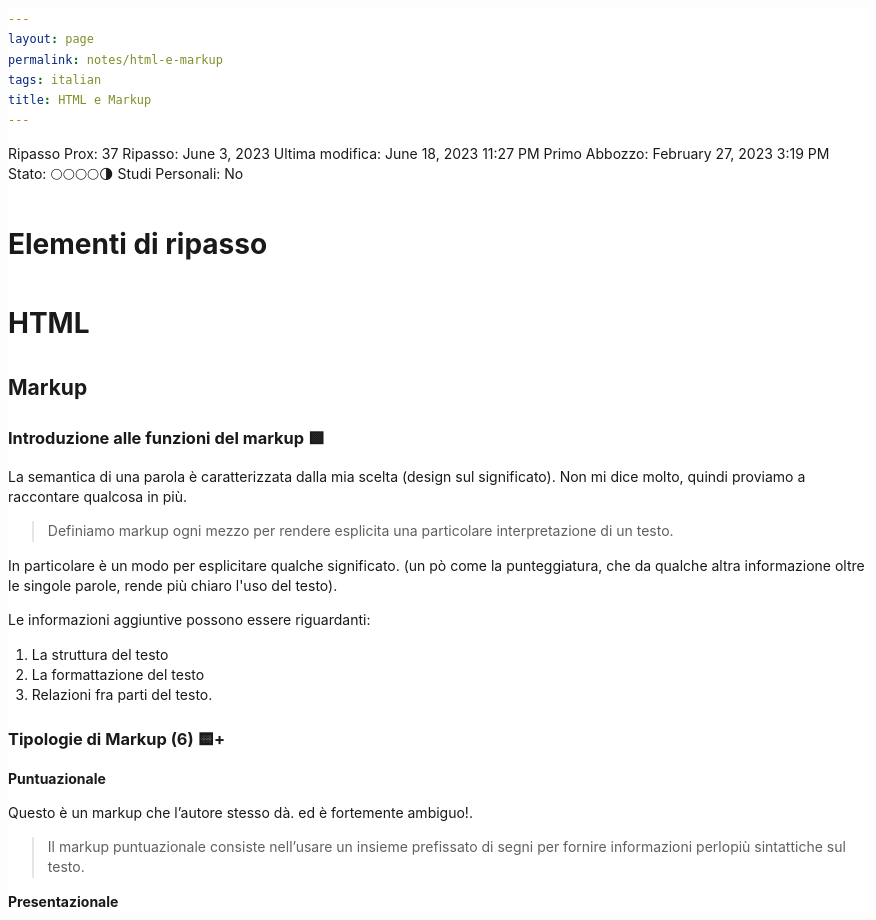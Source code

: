 ```yaml
---
layout: page
permalink: notes/html-e-markup
tags: italian
title: HTML e Markup
---
```


Ripasso Prox: 37
Ripasso: June 3, 2023
Ultima modifica: June 18, 2023 11:27 PM
Primo Abbozzo: February 27, 2023 3:19 PM
Stato: 🌕🌕🌕🌕🌗
Studi Personali: No

# Elementi di ripasso

# HTML

## Markup

### Introduzione alle funzioni del markup 🟩

La semantica di una parola è caratterizzata dalla mia scelta (design sul significato). Non mi dice molto, quindi proviamo a raccontare qualcosa in più.

> Definiamo markup ogni mezzo per rendere esplicita una particolare interpretazione di un testo.
>

In particolare è un modo per esplicitare qualche significato. (un pò come la punteggiatura, che da qualche altra informazione oltre le singole parole, rende più chiaro l'uso del testo).

Le informazioni aggiuntive possono essere riguardanti:

1. La struttura del testo
2. La formattazione del testo
3. Relazioni fra parti del testo.

### Tipologie di Markup (6) 🟨+

**Puntuazionale**

Questo è un markup che l’autore stesso dà. ed è fortemente ambiguo!.

> Il markup puntuazionale consiste nell’usare un insieme
prefissato di segni per fornire informazioni perlopiù
sintattiche sul testo.
>

**Presentazionale**
